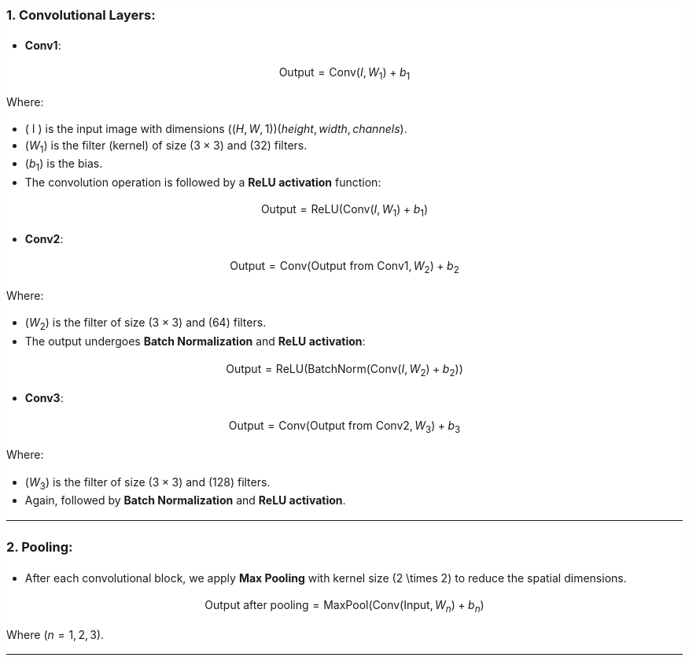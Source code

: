 

### **1. Convolutional Layers:**   

- **Conv1**: 

$$
\text{Output} = \text{Conv}(I, W_1) + b_1
$$

  Where:
  - ( I ) is the input image with dimensions $((H, W, 1)) (height, width, channels)$.
  - $( W_1 )$ is the filter (kernel) of size $(3 \times 3)$ and $(32)$ filters.
  - $( b_1 )$ is the bias.
  - The convolution operation is followed by a **ReLU activation** function:

$$
\text{Output} = \text{ReLU}(\text{Conv}(I, W_1) + b_1)
$$

- **Conv2**: 

$$
\text{Output} = \text{Conv}(\text{Output from Conv1}, W_2) + b_2
$$

  Where:
  - $( W_2 )$ is the filter of size $(3 \times 3)$ and $(64)$ filters.
  - The output undergoes **Batch Normalization** and **ReLU activation**:

$$
\text{Output} = \text{ReLU}(\text{BatchNorm}(\text{Conv}(I, W_2) + b_2))
$$

- **Conv3**: 

$$
\text{Output} = \text{Conv}(\text{Output from Conv2}, W_3) + b_3
$$

  Where:
  - $( W_3 )$ is the filter of size $(3 \times 3)$ and $(128)$ filters.
  - Again, followed by **Batch Normalization** and **ReLU activation**.

---

### **2. Pooling:**

- After each convolutional block, we apply **Max Pooling** with kernel size \(2 \times 2\) to reduce the spatial dimensions.

$$
\text{Output after pooling} = \text{MaxPool}(\text{Conv}(\text{Input}, W_n) + b_n)
$$

  Where $(n = 1, 2, 3)$.

---
